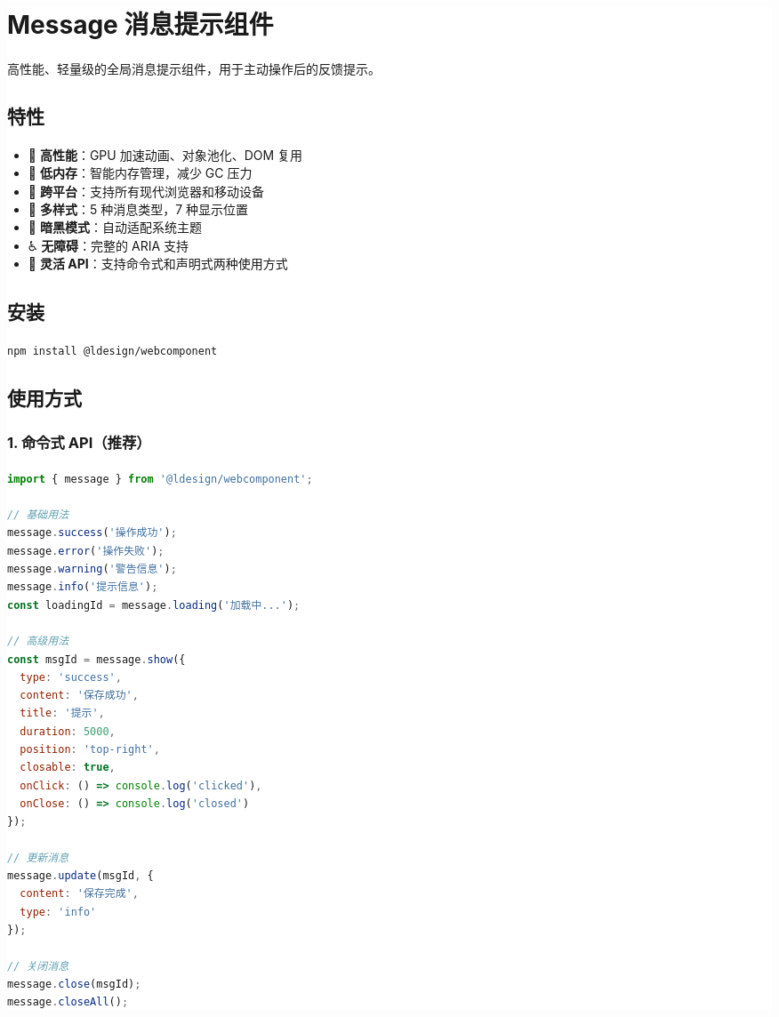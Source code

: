 # Message 消息提示组件

高性能、轻量级的全局消息提示组件，用于主动操作后的反馈提示。

## 特性

- 🚀 **高性能**：GPU 加速动画、对象池化、DOM 复用
- 💾 **低内存**：智能内存管理，减少 GC 压力
- 📱 **跨平台**：支持所有现代浏览器和移动设备
- 🎨 **多样式**：5 种消息类型，7 种显示位置
- 🌙 **暗黑模式**：自动适配系统主题
- ♿ **无障碍**：完整的 ARIA 支持
- 🎯 **灵活 API**：支持命令式和声明式两种使用方式

## 安装

```bash
npm install @ldesign/webcomponent
```

## 使用方式

### 1. 命令式 API（推荐）

```javascript
import { message } from '@ldesign/webcomponent';

// 基础用法
message.success('操作成功');
message.error('操作失败');
message.warning('警告信息');
message.info('提示信息');
const loadingId = message.loading('加载中...');

// 高级用法
const msgId = message.show({
  type: 'success',
  content: '保存成功',
  title: '提示',
  duration: 5000,
  position: 'top-right',
  closable: true,
  onClick: () => console.log('clicked'),
  onClose: () => console.log('closed')
});

// 更新消息
message.update(msgId, {
  content: '保存完成',
  type: 'info'
});

// 关闭消息
message.close(msgId);
message.closeAll();
```
